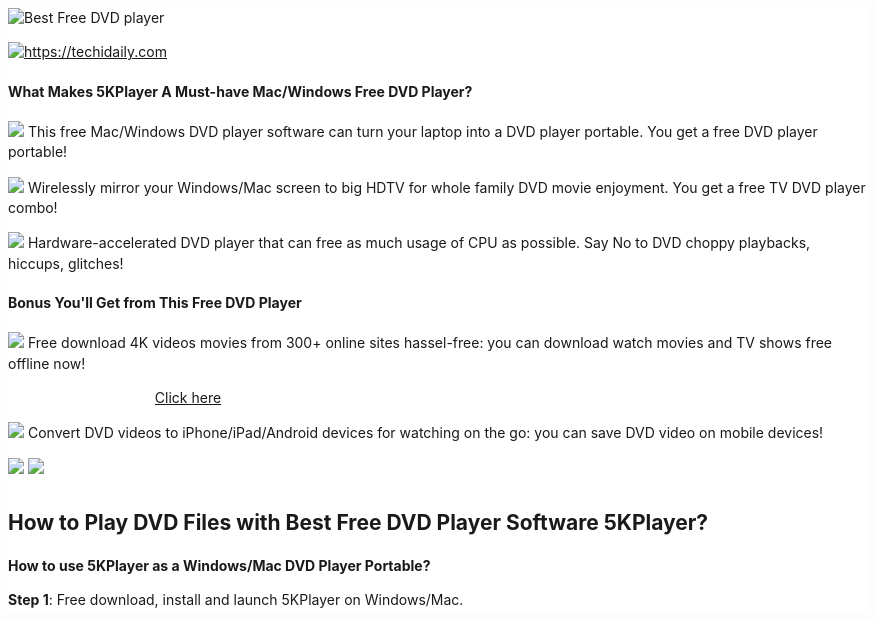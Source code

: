 ![Best Free DVD player](https://www.5kplayer.com/video-music-player/img/dvd-movie-player.png) 


<a href="https://aligracehair.sjv.io/c/5597632/1868590/19272" target="_top" id="1868590">
  <img src="//a.impactradius-go.com/display-ad/19272-1868590" border="0" alt="https://techidaily.com" width="728" height="90"/>
</a>
<img height="0" width="0" src="https://aligracehair.sjv.io/i/5597632/1868590/19272" style="position:absolute;visibility:hidden;" border="0" />


#### **What Makes 5KPlayer A Must-have Mac/Windows Free DVD Player?**

![](https://www.5kplayer.com/video-music-player/../img/icon05.png) This free Mac/Windows DVD player software can turn your laptop into a DVD player portable. You get a free DVD player portable!

![](https://www.5kplayer.com/video-music-player/../img/icon07.png) Wirelessly mirror your Windows/Mac screen to big HDTV for whole family DVD movie enjoyment. You get a free TV DVD player combo!

![](https://www.5kplayer.com/video-music-player/../img/icon04.png) Hardware-accelerated DVD player that can free as much usage of CPU as possible. Say No to DVD choppy playbacks, hiccups, glitches!

#### **Bonus You'll Get from This Free DVD Player**

![](https://www.5kplayer.com/video-music-player/../img/icon02.png) Free download 4K videos movies from 300+ online sites hassel-free: you can download watch movies and TV shows free offline now!


<span id="1982457">
					<video width="576" height="240" style="cursor:pointer"
           poster="//a.impactradius-go.com/display-clicktoplayimage/1982457.png"
           onclick="if(!this.playClicked){this.play();this.setAttribute('controls',true);this.playClicked=true;}">
	   <source src="//a.impactradius-go.com/display-ad/22993-1982457">
	   <img src="//a.impactradius-go.com/display-clicktoplayimage/1982457.png" style="border: none; height: 100%; width: 100%; object-fit: contain">
	</video>
	<div style="width:360px;text-align:center"><a href="javascript:window.open(decodeURIComponent('https%3A%2F%2Fhomestyler.sjv.io%2Fc%2F5597632%2F1982457%2F22993'), '_blank');void(0);">Click here</a></div>
</span>
<img height="0" width="0" src="https://imp.pxf.io/i/5597632/1982457/22993" style="position:absolute;visibility:hidden;" border="0" />


![](https://www.5kplayer.com/video-music-player/../img/icon01.png) Convert DVD videos to iPhone/iPad/Android devices for watching on the go: you can save DVD video on mobile devices!

[![](https://www.5kplayer.com/video-music-player/../button/freedownwhitewin.png)](https://tools.techidaily.com/5kplayer/products/) [![](https://www.5kplayer.com/video-music-player/../button/freedownbackmac.png)](https://tools.techidaily.com/5kplayer/products/) 

## How to Play DVD Files with Best Free DVD Player Software 5KPlayer?

**How to use 5KPlayer as a Windows/Mac DVD Player Portable?**

**Step 1**: Free download, install and launch 5KPlayer on Windows/Mac.
